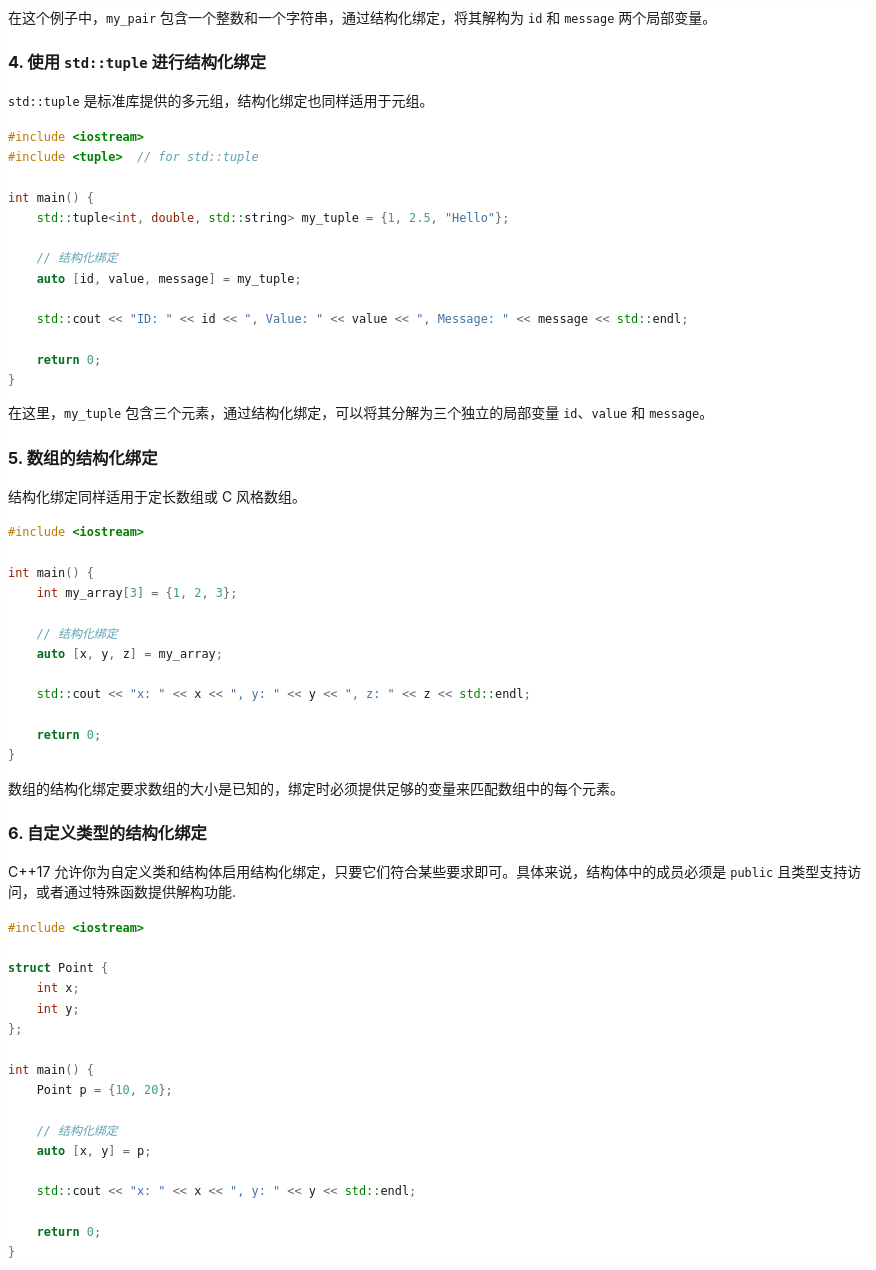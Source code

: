 在这个例子中，`my_pair` 包含一个整数和一个字符串，通过结构化绑定，将其解构为 `id` 和 `message` 两个局部变量。

### 4. 使用 `std::tuple` 进行结构化绑定

`std::tuple` 是标准库提供的多元组，结构化绑定也同样适用于元组。

```c++
#include <iostream>
#include <tuple>  // for std::tuple

int main() {
    std::tuple<int, double, std::string> my_tuple = {1, 2.5, "Hello"};

    // 结构化绑定
    auto [id, value, message] = my_tuple;

    std::cout << "ID: " << id << ", Value: " << value << ", Message: " << message << std::endl;

    return 0;
}
```

在这里，`my_tuple` 包含三个元素，通过结构化绑定，可以将其分解为三个独立的局部变量 `id`、`value` 和 `message`。

### 5. 数组的结构化绑定

结构化绑定同样适用于定长数组或 C 风格数组。

```c++
#include <iostream>

int main() {
    int my_array[3] = {1, 2, 3};

    // 结构化绑定
    auto [x, y, z] = my_array;

    std::cout << "x: " << x << ", y: " << y << ", z: " << z << std::endl;

    return 0;
}
```

数组的结构化绑定要求数组的大小是已知的，绑定时必须提供足够的变量来匹配数组中的每个元素。

### 6. 自定义类型的结构化绑定

C++17 允许你为自定义类和结构体启用结构化绑定，只要它们符合某些要求即可。具体来说，结构体中的成员必须是 `public` 且类型支持访问，或者通过特殊函数提供解构功能.

```c++
#include <iostream>

struct Point {
    int x;
    int y;
};

int main() {
    Point p = {10, 20};

    // 结构化绑定
    auto [x, y] = p;

    std::cout << "x: " << x << ", y: " << y << std::endl;

    return 0;
}
```